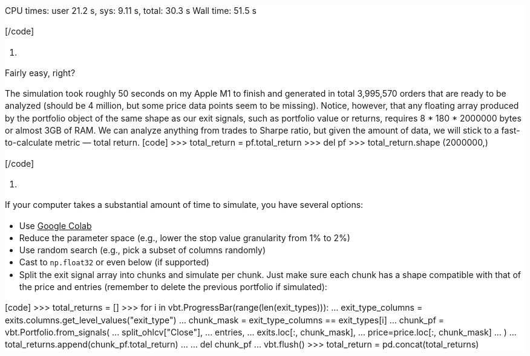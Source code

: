  [](https://vectorbt.pro/pvt_7a467f6b/tutorials/stop-signals/#__codelineno-19-11)CPU times: user 21.2 s, sys: 9.11 s, total: 30.3 s
 [](https://vectorbt.pro/pvt_7a467f6b/tutorials/stop-signals/#__codelineno-19-12)Wall time: 51.5 s
 
[/code]

 1. 

Fairly easy, right?

The simulation took roughly 50 seconds on my Apple M1 to finish and generated in total 3,995,570 orders that are ready to be analyzed (should be 4 million, but some price data points seem to be missing). Notice, however, that any floating array produced by the portfolio object of the same shape as our exit signals, such as portfolio value or returns, requires 8 * 180 * 2000000 bytes or almost 3GB of RAM. We can analyze anything from trades to Sharpe ratio, but given the amount of data, we will stick to a fast-to-calculate metric — total return.
[code] 
 [](https://vectorbt.pro/pvt_7a467f6b/tutorials/stop-signals/#__codelineno-20-1)>>> total_return = pf.total_return
 [](https://vectorbt.pro/pvt_7a467f6b/tutorials/stop-signals/#__codelineno-20-2)>>> del pf 
 [](https://vectorbt.pro/pvt_7a467f6b/tutorials/stop-signals/#__codelineno-20-3)
 [](https://vectorbt.pro/pvt_7a467f6b/tutorials/stop-signals/#__codelineno-20-4)>>> total_return.shape
 [](https://vectorbt.pro/pvt_7a467f6b/tutorials/stop-signals/#__codelineno-20-5)(2000000,)
 
[/code]

 1. 

If your computer takes a substantial amount of time to simulate, you have several options:

 * Use [Google Colab](https://colab.research.google.com/)
 * Reduce the parameter space (e.g., lower the stop value granularity from 1% to 2%)
 * Use random search (e.g., pick a subset of columns randomly)
 * Cast to `np.float32` or even below (if supported)
 * Split the exit signal array into chunks and simulate per chunk. Just make sure each chunk has a shape compatible with that of the price and entries (remember to delete the previous portfolio if simulated):

[code] 
 [](https://vectorbt.pro/pvt_7a467f6b/tutorials/stop-signals/#__codelineno-21-1)>>> total_returns = []
 [](https://vectorbt.pro/pvt_7a467f6b/tutorials/stop-signals/#__codelineno-21-2)>>> for i in vbt.ProgressBar(range(len(exit_types))): 
 [](https://vectorbt.pro/pvt_7a467f6b/tutorials/stop-signals/#__codelineno-21-3)... exit_type_columns = exits.columns.get_level_values("exit_type")
 [](https://vectorbt.pro/pvt_7a467f6b/tutorials/stop-signals/#__codelineno-21-4)... chunk_mask = exit_type_columns == exit_types[i]
 [](https://vectorbt.pro/pvt_7a467f6b/tutorials/stop-signals/#__codelineno-21-5)... chunk_pf = vbt.Portfolio.from_signals(
 [](https://vectorbt.pro/pvt_7a467f6b/tutorials/stop-signals/#__codelineno-21-6)... split_ohlcv["Close"], 
 [](https://vectorbt.pro/pvt_7a467f6b/tutorials/stop-signals/#__codelineno-21-7)... entries, 
 [](https://vectorbt.pro/pvt_7a467f6b/tutorials/stop-signals/#__codelineno-21-8)... exits.loc[:, chunk_mask], 
 [](https://vectorbt.pro/pvt_7a467f6b/tutorials/stop-signals/#__codelineno-21-9)... price=price.loc[:, chunk_mask]
 [](https://vectorbt.pro/pvt_7a467f6b/tutorials/stop-signals/#__codelineno-21-10)... )
 [](https://vectorbt.pro/pvt_7a467f6b/tutorials/stop-signals/#__codelineno-21-11)... total_returns.append(chunk_pf.total_return)
 [](https://vectorbt.pro/pvt_7a467f6b/tutorials/stop-signals/#__codelineno-21-12)... 
 [](https://vectorbt.pro/pvt_7a467f6b/tutorials/stop-signals/#__codelineno-21-13)... del chunk_pf
 [](https://vectorbt.pro/pvt_7a467f6b/tutorials/stop-signals/#__codelineno-21-14)... vbt.flush() 
 [](https://vectorbt.pro/pvt_7a467f6b/tutorials/stop-signals/#__codelineno-21-15)
 [](https://vectorbt.pro/pvt_7a467f6b/tutorials/stop-signals/#__codelineno-21-16)>>> total_return = pd.concat(total_returns)
 [](https://vectorbt.pro/pvt_7a467f6b/tutorials/stop-signals/#__codelineno-21-17)